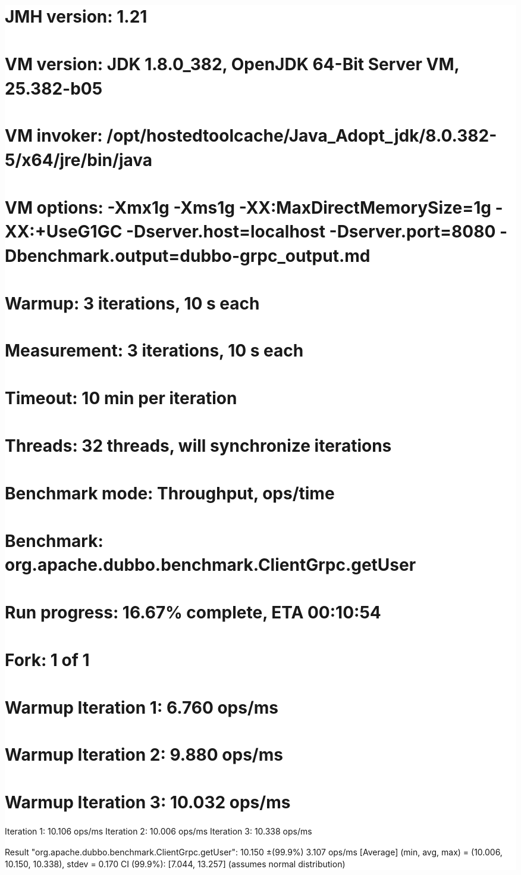 
# JMH version: 1.21
# VM version: JDK 1.8.0_382, OpenJDK 64-Bit Server VM, 25.382-b05
# VM invoker: /opt/hostedtoolcache/Java_Adopt_jdk/8.0.382-5/x64/jre/bin/java
# VM options: -Xmx1g -Xms1g -XX:MaxDirectMemorySize=1g -XX:+UseG1GC -Dserver.host=localhost -Dserver.port=8080 -Dbenchmark.output=dubbo-grpc_output.md
# Warmup: 3 iterations, 10 s each
# Measurement: 3 iterations, 10 s each
# Timeout: 10 min per iteration
# Threads: 32 threads, will synchronize iterations
# Benchmark mode: Throughput, ops/time
# Benchmark: org.apache.dubbo.benchmark.ClientGrpc.getUser

# Run progress: 16.67% complete, ETA 00:10:54
# Fork: 1 of 1
# Warmup Iteration   1: 6.760 ops/ms
# Warmup Iteration   2: 9.880 ops/ms
# Warmup Iteration   3: 10.032 ops/ms
Iteration   1: 10.106 ops/ms
Iteration   2: 10.006 ops/ms
Iteration   3: 10.338 ops/ms


Result "org.apache.dubbo.benchmark.ClientGrpc.getUser":
  10.150 ±(99.9%) 3.107 ops/ms [Average]
  (min, avg, max) = (10.006, 10.150, 10.338), stdev = 0.170
  CI (99.9%): [7.044, 13.257] (assumes normal distribution)
